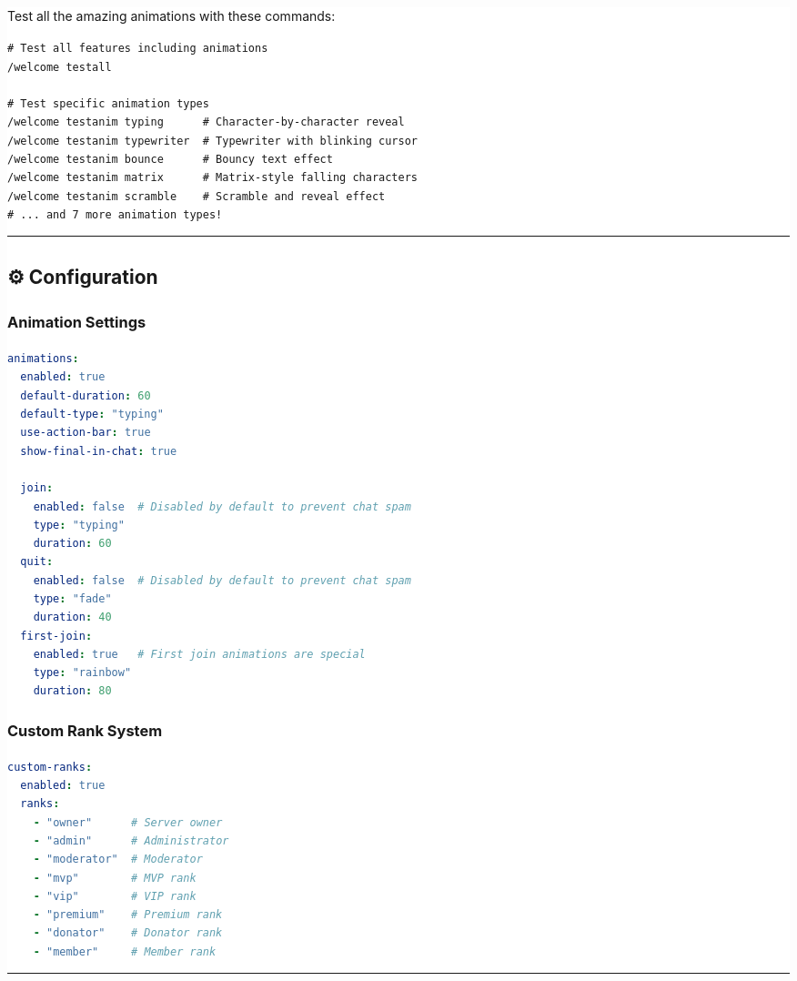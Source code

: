 Test all the amazing animations with these commands:

```
# Test all features including animations
/welcome testall

# Test specific animation types
/welcome testanim typing      # Character-by-character reveal
/welcome testanim typewriter  # Typewriter with blinking cursor
/welcome testanim bounce      # Bouncy text effect
/welcome testanim matrix      # Matrix-style falling characters
/welcome testanim scramble    # Scramble and reveal effect
# ... and 7 more animation types!
```

---

## ⚙️ Configuration

### Animation Settings
```yaml
animations:
  enabled: true
  default-duration: 60
  default-type: "typing"
  use-action-bar: true
  show-final-in-chat: true
  
  join:
    enabled: false  # Disabled by default to prevent chat spam
    type: "typing"
    duration: 60
  quit:
    enabled: false  # Disabled by default to prevent chat spam
    type: "fade"
    duration: 40
  first-join:
    enabled: true   # First join animations are special
    type: "rainbow"
    duration: 80
```

### Custom Rank System
```yaml
custom-ranks:
  enabled: true
  ranks:
    - "owner"      # Server owner
    - "admin"      # Administrator  
    - "moderator"  # Moderator
    - "mvp"        # MVP rank
    - "vip"        # VIP rank
    - "premium"    # Premium rank
    - "donator"    # Donator rank
    - "member"     # Member rank
```

---